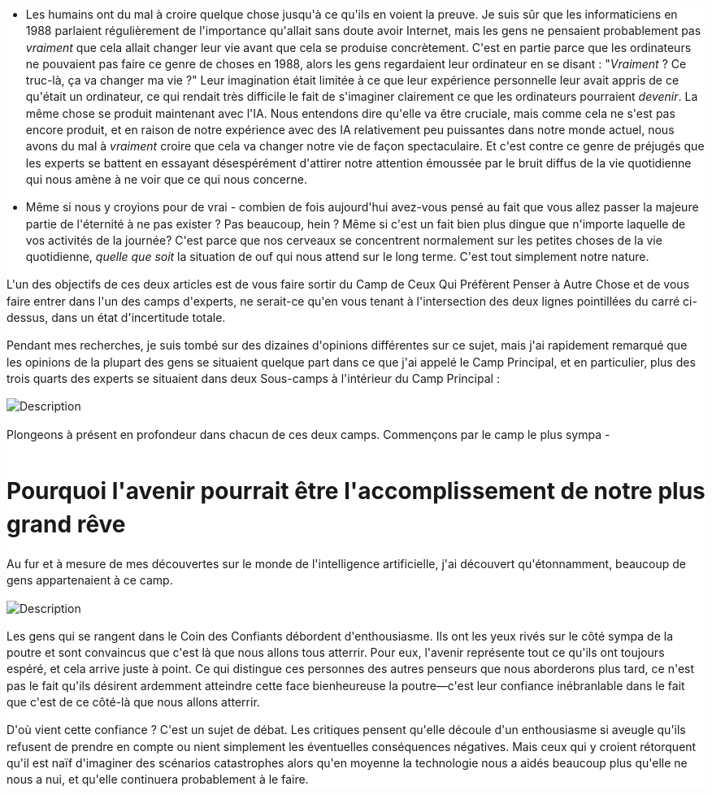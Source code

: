 - Les humains ont du mal à croire quelque chose jusqu'à ce qu'ils en voient la preuve. Je suis sûr que les informaticiens en 1988 parlaient régulièrement de l'importance qu'allait sans doute avoir Internet, mais les gens ne pensaient probablement pas _vraiment_ que cela allait changer leur vie avant que cela se produise concrètement. C'est en partie parce que les ordinateurs ne pouvaient pas faire ce genre de choses en 1988, alors les gens regardaient leur ordinateur en se disant : "_Vraiment_ ? Ce truc-là, ça va changer ma vie ?" Leur imagination était limitée à ce que leur expérience personnelle leur avait appris de ce qu'était un ordinateur, ce qui rendait très difficile le fait de s'imaginer clairement ce que les ordinateurs pourraient _devenir_. La même chose se produit maintenant avec l'IA. Nous entendons dire qu'elle va être cruciale, mais comme cela ne s'est pas encore produit, et en raison de notre expérience avec des IA relativement peu puissantes dans notre monde actuel, nous avons du mal à _vraiment_ croire que cela va changer notre vie de façon spectaculaire. Et c'est contre ce genre de préjugés que les experts se battent en essayant désespérément d'attirer notre attention émoussée par le bruit diffus de la vie quotidienne qui nous amène à ne voir que ce qui nous concerne.

- Même si nous y croyions pour de vrai - combien de fois aujourd'hui avez-vous pensé au fait que vous allez passer la majeure partie de l'éternité à ne pas exister ? Pas beaucoup, hein ? Même si c'est un fait bien plus dingue que n'importe laquelle de vos activités de la journée? C'est parce que nos cerveaux se concentrent normalement sur les petites choses de la vie quotidienne, _quelle que soit_ la situation de ouf qui nous attend sur le long terme. C'est tout simplement notre nature.

L'un des objectifs de ces deux articles est de vous faire sortir du Camp de Ceux Qui Préfèrent Penser à Autre Chose et de vous faire entrer dans l'un des camps d'experts, ne serait-ce qu'en vous tenant à l'intersection des deux lignes pointillées du carré ci-dessus, dans un état d'incertitude totale.

Pendant mes recherches, je suis tombé sur des dizaines d'opinions différentes sur ce sujet, mais j'ai rapidement remarqué que les opinions de la plupart des gens se situaient quelque part dans ce que j'ai appelé le Camp Principal, et en particulier, plus des trois quarts des experts se situaient dans deux Sous-camps à l'intérieur du Camp Principal :

![Description](/wbw/part2_12_matrix2.jpg)

Plongeons à présent en profondeur dans chacun de ces deux camps. Commençons par le camp le plus sympa -

# Pourquoi l'avenir pourrait être l'accomplissement de notre plus grand rêve

Au fur et à mesure de mes découvertes sur le monde de l'intelligence artificielle, j'ai découvert qu'étonnamment, beaucoup de gens appartenaient à ce camp.

![Description](/wbw/part2_13_matrix3.jpg)

Les gens qui se rangent dans le Coin des Confiants débordent d'enthousiasme. Ils ont les yeux rivés sur le côté sympa de la poutre et sont convaincus que c'est là que nous allons tous atterrir. Pour eux, l'avenir représente tout ce qu'ils ont toujours espéré, et cela arrive juste à point.
Ce qui distingue ces personnes des autres penseurs que nous aborderons plus tard, ce n'est pas le fait qu'ils désirent ardemment atteindre cette face bienheureuse la poutre—c'est leur confiance inébranlable dans le fait que c'est de ce côté-là que nous allons atterrir.

D'où vient cette confiance ? C'est un sujet de débat. Les critiques pensent qu'elle découle d'un enthousiasme si aveugle qu'ils refusent de prendre en compte ou nient simplement les éventuelles conséquences négatives. Mais ceux qui y croient rétorquent qu'il est naïf d'imaginer des scénarios catastrophes alors qu'en moyenne la technologie nous a aidés beaucoup plus qu'elle ne nous a nui, et qu'elle continuera probablement à le faire.

